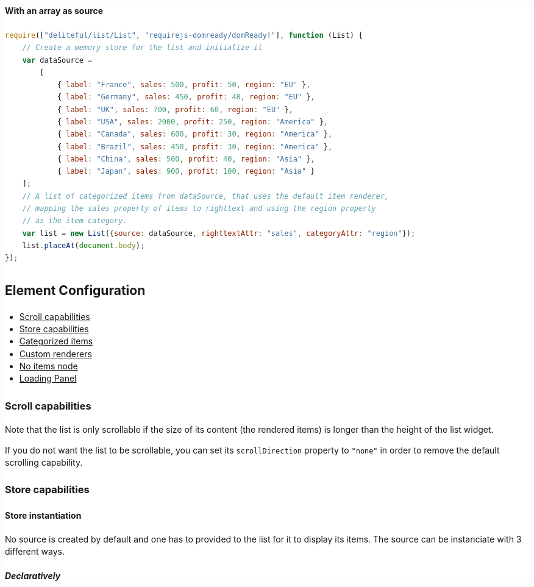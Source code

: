 #### With an array as source

```js
require(["deliteful/list/List", "requirejs-domready/domReady!"], function (List) {
    // Create a memory store for the list and initialize it
    var dataSource =
        [
            { label: "France", sales: 500, profit: 50, region: "EU" },
            { label: "Germany", sales: 450, profit: 48, region: "EU" },
            { label: "UK", sales: 700, profit: 60, region: "EU" },
            { label: "USA", sales: 2000, profit: 250, region: "America" },
            { label: "Canada", sales: 600, profit: 30, region: "America" },
            { label: "Brazil", sales: 450, profit: 30, region: "America" },
            { label: "China", sales: 500, profit: 40, region: "Asia" },
            { label: "Japan", sales: 900, profit: 100, region: "Asia" }
    ];
    // A list of categorized items from dataSource, that uses the default item renderer,
    // mapping the sales property of items to righttext and using the region property
    // as the item category.
    var list = new List({source: dataSource, righttextAttr: "sales", categoryAttr: "region"});
    list.placeAt(document.body);
});
```

<a name="configuration"></a>
## Element Configuration

- [Scroll capabilities](#scroll)
- [Store capabilities](#store)
- [Categorized items](#categories)
- [Custom renderers](#customRenderers)
- [No items node](#noitems)
- [Loading Panel](#loadingPanel)

<a name="scroll"></a>
### Scroll capabilities

Note that the list is only scrollable if the size of its content (the rendered items) is longer
than the height of the list widget.

If you do not want the list to be scrollable, you can set its `scrollDirection` property
to `"none"` in order to remove the default scrolling capability.

<a name="store"></a>
### Store capabilities

#### Store instantiation

No source is created by default and one has to provided to the list for it to display its items.
The source can be instanciate with 3 different ways.

##### Declaratively
